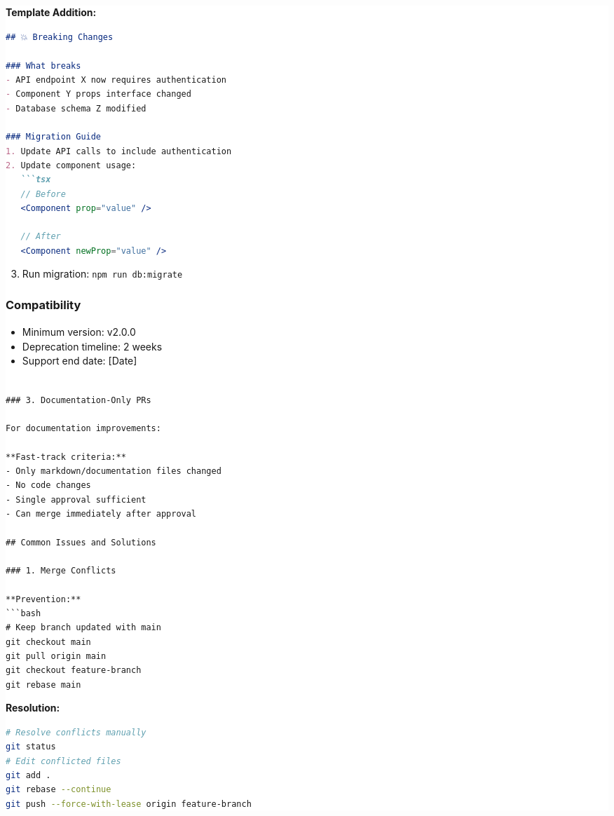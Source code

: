 **Template Addition:**
```markdown
## 💥 Breaking Changes

### What breaks
- API endpoint X now requires authentication
- Component Y props interface changed
- Database schema Z modified

### Migration Guide
1. Update API calls to include authentication
2. Update component usage:
   ```tsx
   // Before
   <Component prop="value" />
   
   // After  
   <Component newProp="value" />
   ```
3. Run migration: `npm run db:migrate`

### Compatibility
- Minimum version: v2.0.0
- Deprecation timeline: 2 weeks
- Support end date: [Date]
```

### 3. Documentation-Only PRs

For documentation improvements:

**Fast-track criteria:**
- Only markdown/documentation files changed
- No code changes
- Single approval sufficient
- Can merge immediately after approval

## Common Issues and Solutions

### 1. Merge Conflicts

**Prevention:**
```bash
# Keep branch updated with main
git checkout main
git pull origin main
git checkout feature-branch
git rebase main
```

**Resolution:**
```bash
# Resolve conflicts manually
git status
# Edit conflicted files
git add .
git rebase --continue
git push --force-with-lease origin feature-branch
```
